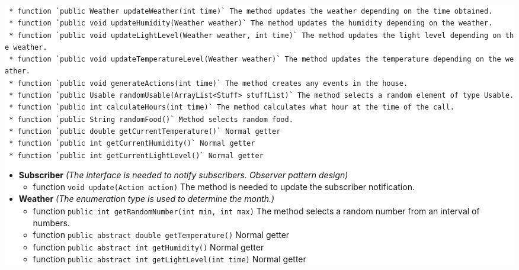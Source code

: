      * function `public Weather updateWeather(int time)` The method updates the weather depending on the time obtained. 
     * function `public void updateHumidity(Weather weather)` The method updates the humidity depending on the weather.
     * function `public void updateLightLevel(Weather weather, int time)` The method updates the light level depending on the weather.
     * function `public void updateTemperatureLevel(Weather weather)` The method updates the temperature depending on the weather.
     * function `public void generateActions(int time)` The method creates any events in the house.
     * function `public Usable randomUsable(ArrayList<Stuff> stuffList)` The method selects a random element of type Usable.
     * function `public int calculateHours(int time)` The method calculates what hour at the time of the call.
     * function `public String randomFood()` Method selects random food.
     * function `public double getCurrentTemperature()` Normal getter
     * function `public int getCurrentHumidity()` Normal getter 
     * function `public int getCurrentLightLevel()` Normal getter
   * **Subscriber** _(The interface is needed to notify subscribers. Observer pattern design)_
     * function `void update(Action action)` The method is needed to update the subscriber notification.
   * **Weather** _(The enumeration type is used to determine the month.)_
     * function `public int getRandomNumber(int min, int max)` The method selects a random number from an interval of numbers.
     * function `public abstract double getTemperature()` Normal getter
     * function `public abstract int getHumidity()` Normal getter
     * function `public abstract int getLightLevel(int time)` Normal getter
        
